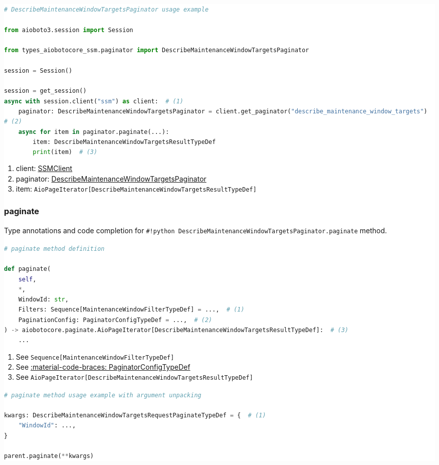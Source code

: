 ```python
# DescribeMaintenanceWindowTargetsPaginator usage example

from aioboto3.session import Session

from types_aiobotocore_ssm.paginator import DescribeMaintenanceWindowTargetsPaginator

session = Session()

session = get_session()
async with session.client("ssm") as client:  # (1)
    paginator: DescribeMaintenanceWindowTargetsPaginator = client.get_paginator("describe_maintenance_window_targets")  # (2)
    async for item in paginator.paginate(...):
        item: DescribeMaintenanceWindowTargetsResultTypeDef
        print(item)  # (3)
```

1. client: [SSMClient](./client.md)
2. paginator: [DescribeMaintenanceWindowTargetsPaginator](./paginators.md#describemaintenancewindowtargetspaginator)
3. item: `AioPageIterator[DescribeMaintenanceWindowTargetsResultTypeDef]`


### paginate

Type annotations and code completion for `#!python DescribeMaintenanceWindowTargetsPaginator.paginate` method.

```python
# paginate method definition

def paginate(
    self,
    *,
    WindowId: str,
    Filters: Sequence[MaintenanceWindowFilterTypeDef] = ...,  # (1)
    PaginationConfig: PaginatorConfigTypeDef = ...,  # (2)
) -> aiobotocore.paginate.AioPageIterator[DescribeMaintenanceWindowTargetsResultTypeDef]:  # (3)
    ...
```

1. See `Sequence[MaintenanceWindowFilterTypeDef]`
2. See [:material-code-braces: PaginatorConfigTypeDef](./type_defs.md#paginatorconfigtypedef)
3. See `AioPageIterator[DescribeMaintenanceWindowTargetsResultTypeDef]`


```python
# paginate method usage example with argument unpacking

kwargs: DescribeMaintenanceWindowTargetsRequestPaginateTypeDef = {  # (1)
    "WindowId": ...,
}

parent.paginate(**kwargs)
```
